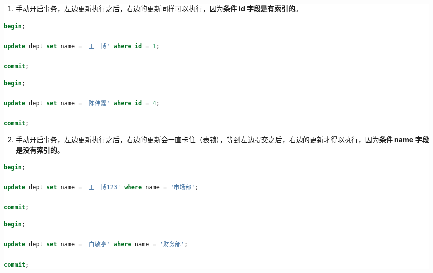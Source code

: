 1. 手动开启事务，左边更新执行之后，右边的更新同样可以执行，因为**条件 id 字段是有索引的**。

```SQL
begin;

update dept set name = '王一博' where id = 1;

commit;
```

```SQL
begin;

update dept set name = '陈伟霆' where id = 4;

commit;
```

2. 手动开启事务，左边更新执行之后，右边的更新会一直卡住（表锁），等到左边提交之后，右边的更新才得以执行，因为**条件 name 字段是没有索引的**。

```SQL
begin;

update dept set name = '王一博123' where name = '市场部';

commit;
```

```SQL
begin;

update dept set name = '白敬亭' where name = '财务部';

commit;
```

